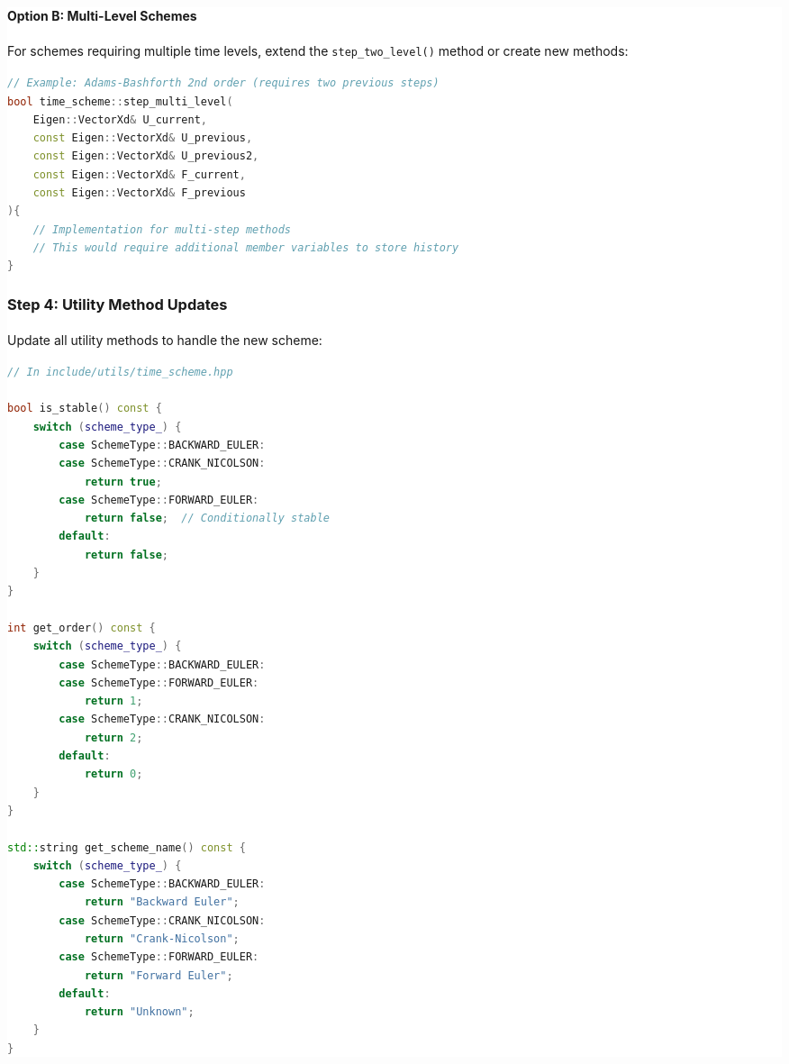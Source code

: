 #### Option B: Multi-Level Schemes

For schemes requiring multiple time levels, extend the `step_two_level()` method or create new methods:

```cpp
// Example: Adams-Bashforth 2nd order (requires two previous steps)
bool time_scheme::step_multi_level(
    Eigen::VectorXd& U_current,
    const Eigen::VectorXd& U_previous,
    const Eigen::VectorXd& U_previous2,
    const Eigen::VectorXd& F_current,
    const Eigen::VectorXd& F_previous
){
    // Implementation for multi-step methods
    // This would require additional member variables to store history
}
```

### Step 4: Utility Method Updates

Update all utility methods to handle the new scheme:

```cpp
// In include/utils/time_scheme.hpp

bool is_stable() const {
    switch (scheme_type_) {
        case SchemeType::BACKWARD_EULER:
        case SchemeType::CRANK_NICOLSON:
            return true;
        case SchemeType::FORWARD_EULER:
            return false;  // Conditionally stable
        default:
            return false;
    }
}

int get_order() const {
    switch (scheme_type_) {
        case SchemeType::BACKWARD_EULER:
        case SchemeType::FORWARD_EULER:
            return 1;
        case SchemeType::CRANK_NICOLSON:
            return 2;
        default:
            return 0;
    }
}

std::string get_scheme_name() const {
    switch (scheme_type_) {
        case SchemeType::BACKWARD_EULER:
            return "Backward Euler";
        case SchemeType::CRANK_NICOLSON:
            return "Crank-Nicolson";
        case SchemeType::FORWARD_EULER:
            return "Forward Euler";
        default:
            return "Unknown";
    }
}
```

